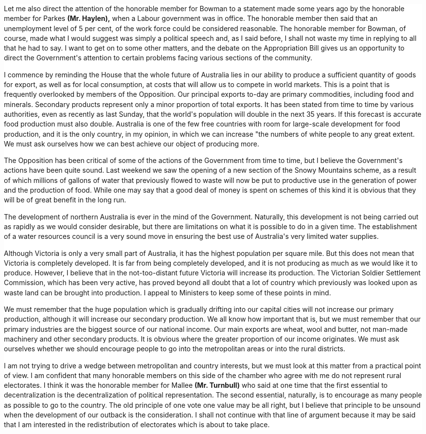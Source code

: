 Let me also direct the attention of the honorable member for Bowman to a statement made some years ago by the honorable member for Parkes  **(Mr. Haylen),**  when a Labour government was in office. The honorable member then said that an unemployment level of 5 per cent, of the work force could be considered reasonable. The honorable member for Bowman, of course, made what I would suggest was simply a political speech and, as I said before, I shall not waste my time in replying to all that he had to say. I want to get on to some other matters, and the debate on the Appropriation Bill gives us an opportunity to direct the Government's attention to certain problems facing various sections of the community. 

I commence by reminding the House that the whole future of Australia lies in our ability to produce a sufficient quantity of goods for export, as well as for local consumption, at costs that will allow us to compete in world markets. This is a point that is frequently overlooked by members of the Opposition. Our principal exports to-day are primary commodities, including food and minerals. Secondary products represent only a minor proportion of total exports. It has been stated from time to time by various authorities, even as recently as last Sunday, that the world's population will double in the next 35 years. If this forecast is accurate food production must also double. Australia is one of the few free countries with room for large-scale development for food production, and it is the only country, in my opinion, in which we can increase "the numbers of white people to any great extent. We must ask ourselves how we can best achieve our object of producing more. 

The Opposition has been critical of some of the actions of the Government from time to time, but I believe the Government's actions have been quite sound. Last weekend we saw the opening of a new section of the Snowy Mountains scheme, as a result of which millions of gallons of water that previously flowed to waste will now be put to productive use in the generation of power and the production of food. While one may say that a good deal of money is spent on schemes of this kind it is obvious that they will be of great benefit in the long run. 

The development of northern Australia is ever in the mind of the Government. Naturally, this development is not being carried out as rapidly as we would consider desirable, but there are limitations on what it is possible to do in a given time. The establishment of a water resources council is a very sound move in ensuring the best use of Australia's very limited water supplies. 

Although Victoria is only a very small part of Australia, it has the highest population per square mile. But this does not mean that Victoria is completely developed. It is far from being completely developed, and it is not producing as much as we would like it to produce. However, I believe that in the not-too-distant future Victoria will increase its production. The Victorian Soldier Settlement Commission, which has been very active, has proved beyond all doubt that a lot of country which previously was looked upon as waste land can be brought into production. I appeal to Ministers to keep some of these points in mind. 

We must remember that the huge population which is gradually drifting into our capital cities will not increase our primary production, although it will increase our secondary production. We all know how important that is, but we must remember that our primary industries are the biggest source of our national income. Our main exports are wheat, wool and butter, not man-made machinery and other secondary products. It is obvious where the greater proportion of our income originates. We must ask ourselves whether we should encourage people to go into the metropolitan areas or into the rural districts. 

I am not trying to drive a wedge between metropolitan and country interests, but we must look at this matter from a practical point of view. I am confident that many honorable members on this side of the chamber who agree with me do not represent rural electorates. I think it was the honorable member for Mallee  **(Mr. Turnbull)**  who said at one time that the first essential to decentralization is the decentralization of political representation. The second essential, naturally, is to encourage as many people as possible to go to the country. The old principle of one vote one value may be all right, but I believe that principle to be unsound when the development of our outback is the consideration. I shall not continue with that line of argument because it may be said that I am interested in the redistribution of electorates which is about to take place. 

